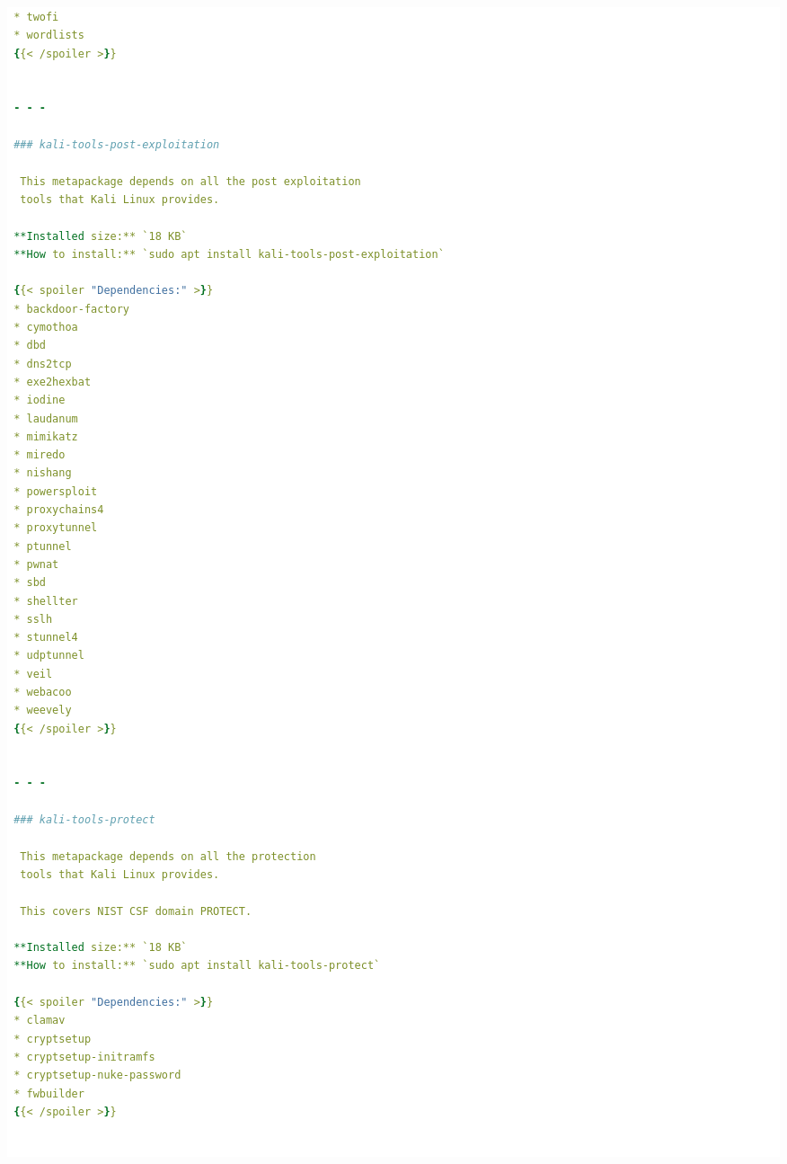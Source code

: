 ```yaml
 * twofi
 * wordlists
 {{< /spoiler >}}
 
 
 - - -
 
 ### kali-tools-post-exploitation
 
  This metapackage depends on all the post exploitation
  tools that Kali Linux provides.
 
 **Installed size:** `18 KB`  
 **How to install:** `sudo apt install kali-tools-post-exploitation`  
 
 {{< spoiler "Dependencies:" >}}
 * backdoor-factory
 * cymothoa
 * dbd
 * dns2tcp
 * exe2hexbat
 * iodine
 * laudanum
 * mimikatz
 * miredo
 * nishang
 * powersploit
 * proxychains4
 * proxytunnel
 * ptunnel
 * pwnat
 * sbd
 * shellter
 * sslh
 * stunnel4
 * udptunnel
 * veil
 * webacoo
 * weevely
 {{< /spoiler >}}
 
 
 - - -
 
 ### kali-tools-protect
 
  This metapackage depends on all the protection
  tools that Kali Linux provides.
   
  This covers NIST CSF domain PROTECT.
 
 **Installed size:** `18 KB`  
 **How to install:** `sudo apt install kali-tools-protect`  
 
 {{< spoiler "Dependencies:" >}}
 * clamav
 * cryptsetup
 * cryptsetup-initramfs
 * cryptsetup-nuke-password
 * fwbuilder
 {{< /spoiler >}}
 
 
```